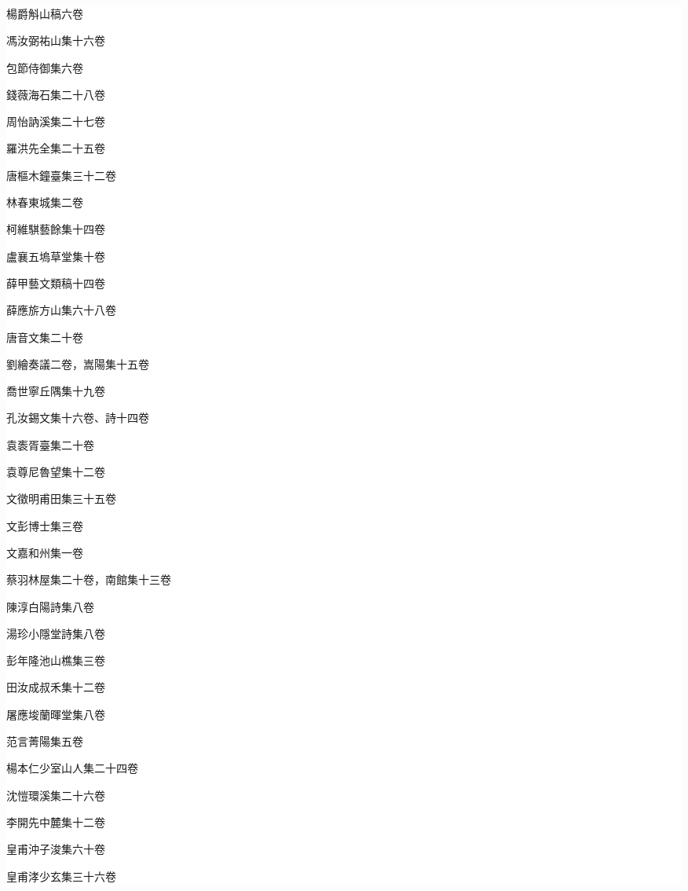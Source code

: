 楊爵斛山稿六卷

馮汝弼祐山集十六卷

包節侍御集六卷

錢薇海石集二十八卷

周怡訥溪集二十七卷

羅洪先全集二十五卷

唐樞木鐘臺集三十二卷

林春東城集二卷

柯維騏藝餘集十四卷

盧襄五塢草堂集十卷

薛甲藝文類稿十四卷

薛應旂方山集六十八卷

唐音文集二十卷

劉繪奏議二卷，嵩陽集十五卷

喬世寧丘隅集十九卷

孔汝錫文集十六卷、詩十四卷

袁袠胥臺集二十卷

袁尊尼魯望集十二卷

文徵明甫田集三十五卷

文彭博士集三卷

文嘉和州集一卷

蔡羽林屋集二十卷，南館集十三卷

陳淳白陽詩集八卷

湯珍小隱堂詩集八卷

彭年隆池山樵集三卷

田汝成叔禾集十二卷

屠應埈蘭暉堂集八卷

范言菁陽集五卷

楊本仁少室山人集二十四卷

沈愷環溪集二十六卷

李開先中麓集十二卷

皇甫沖子浚集六十卷

皇甫涍少玄集三十六卷
